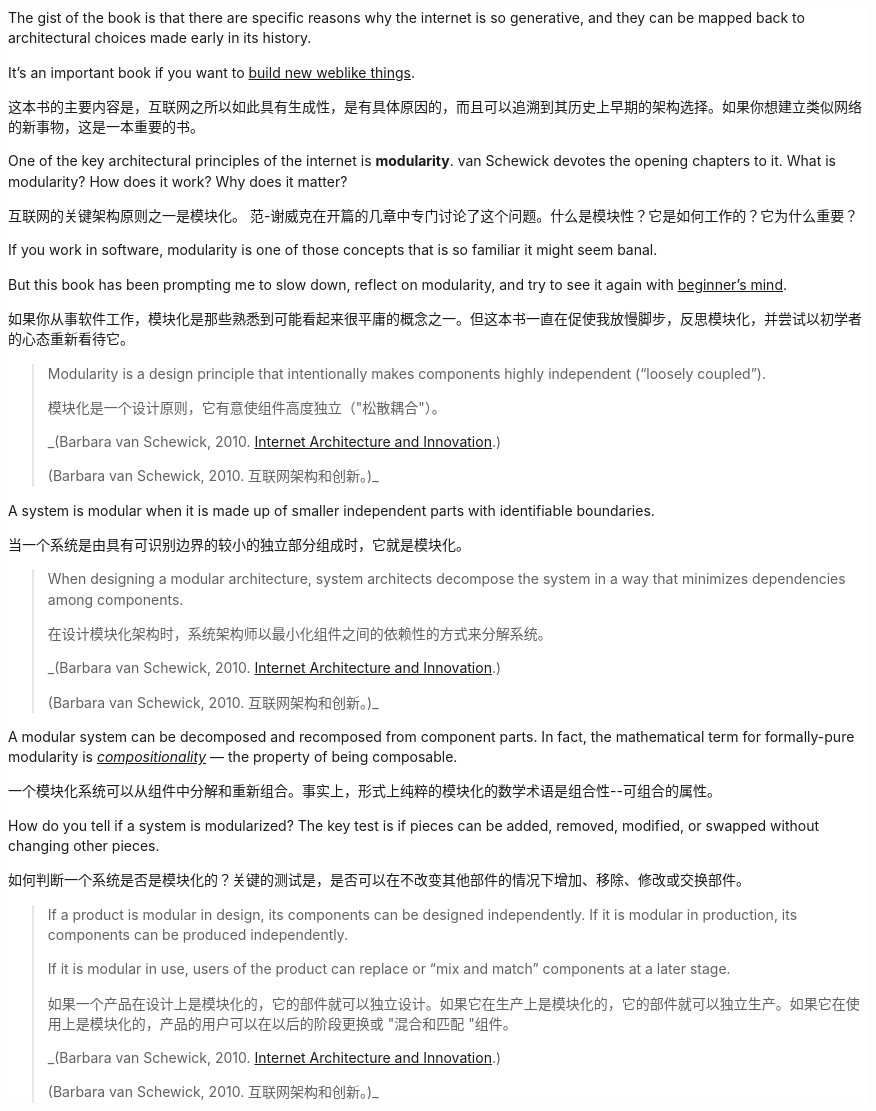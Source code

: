 The gist of the book is that there are specific reasons why the internet is so generative, and they can be mapped back to architectural choices made early in its history.  

It’s an important book if you want to [build new weblike things](https://subconscious.substack.com/p/weblike-things?s=w).  

这本书的主要内容是，互联网之所以如此具有生成性，是有具体原因的，而且可以追溯到其历史上早期的架构选择。如果你想建立类似网络的新事物，这是一本重要的书。

One of the key architectural principles of the internet is **modularity**. van Schewick devotes the opening chapters to it. What is modularity? How does it work? Why does it matter?  

互联网的关键架构原则之一是模块化。 范-谢威克在开篇的几章中专门讨论了这个问题。什么是模块性？它是如何工作的？它为什么重要？

If you work in software, modularity is one of those concepts that is so familiar it might seem banal.  

But this book has been prompting me to slow down, reflect on modularity, and try to see it again with [beginner’s mind](https://en.wikipedia.org/wiki/Shoshin).  

如果你从事软件工作，模块化是那些熟悉到可能看起来很平庸的概念之一。但这本书一直在促使我放慢脚步，反思模块化，并尝试以初学者的心态重新看待它。

> Modularity is a design principle that intentionally makes components highly independent (“loosely coupled”).  
> 
> 模块化是一个设计原则，它有意使组件高度独立（"松散耦合"）。  
> 
> _(Barbara van Schewick, 2010. [Internet Architecture and Innovation](https://mitpress.mit.edu/books/internet-architecture-and-innovation).)  
> 
> (Barbara van Schewick, 2010. 互联网架构和创新。)_

A system is modular when it is made up of smaller independent parts with identifiable boundaries.  

当一个系统是由具有可识别边界的较小的独立部分组成时，它就是模块化。

> When designing a modular architecture, system architects decompose the system in a way that minimizes dependencies among components.  
> 
> 在设计模块化架构时，系统架构师以最小化组件之间的依赖性的方式来分解系统。  
> 
> _(Barbara van Schewick, 2010. [Internet Architecture and Innovation](https://mitpress.mit.edu/books/internet-architecture-and-innovation).)  
> 
> (Barbara van Schewick, 2010. 互联网架构和创新。)_

A modular system can be decomposed and recomposed from component parts. In fact, the mathematical term for formally-pure modularity is _[compositionality](https://plato.stanford.edu/entries/compositionality/)_ — the property of being composable.  

一个模块化系统可以从组件中分解和重新组合。事实上，形式上纯粹的模块化的数学术语是组合性--可组合的属性。

How do you tell if a system is modularized? The key test is if pieces can be added, removed, modified, or swapped without changing other pieces.  

如何判断一个系统是否是模块化的？关键的测试是，是否可以在不改变其他部件的情况下增加、移除、修改或交换部件。

> If a product is modular in design, its components can be designed independently. If it is modular in production, its components can be produced independently.  
> 
> If it is modular in use, users of the product can replace or “mix and match” components at a later stage.  
> 
> 如果一个产品在设计上是模块化的，它的部件就可以独立设计。如果它在生产上是模块化的，它的部件就可以独立生产。如果它在使用上是模块化的，产品的用户可以在以后的阶段更换或 "混合和匹配 "组件。  
> 
> _(Barbara van Schewick, 2010. [Internet Architecture and Innovation](https://mitpress.mit.edu/books/internet-architecture-and-innovation).)  
> 
> (Barbara van Schewick, 2010. 互联网架构和创新。)_
